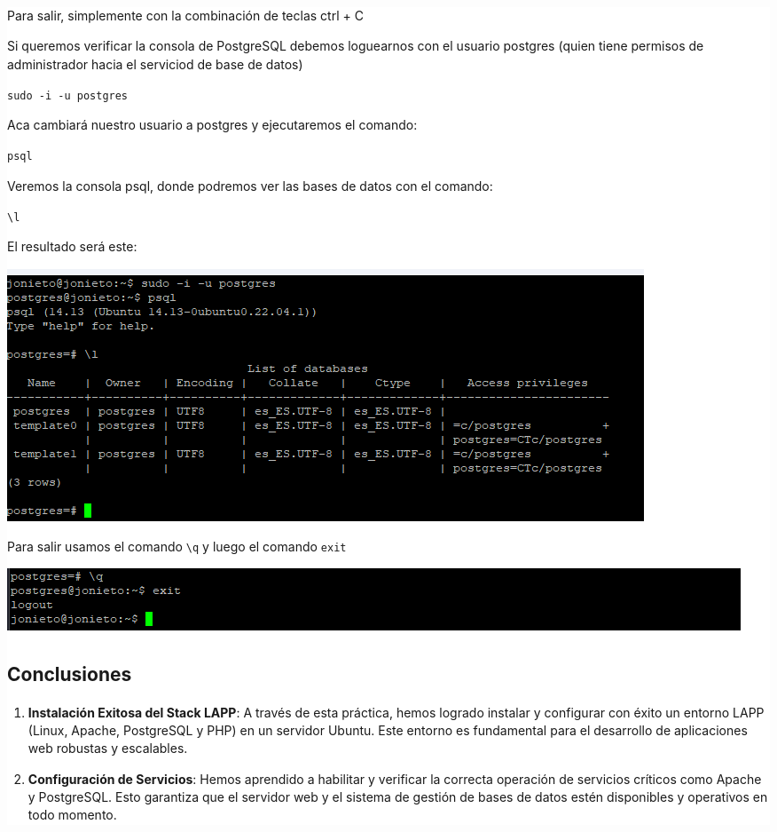    Para salir, simplemente con la combinación de teclas ctrl + C

   Si queremos verificar la consola de PostgreSQL debemos loguearnos con el usuario postgres (quien tiene permisos de administrador hacia el serviciod de base de datos) 
   
   ```shell
   sudo -i -u postgres
   ```

   Aca cambiará nuestro usuario a postgres y ejecutaremos el comando:
   
   ```shell
   psql
   ```

   Veremos la consola psql, donde podremos ver las bases de datos con el comando:

   ```shell
   \l
   ```

   El resultado será este:

   ![Imagen 12](image12.png)

   Para salir usamos el comando `\q` y luego el comando `exit`

   ![Imagen 13](image13.png)

## Conclusiones

1. **Instalación Exitosa del Stack LAPP**: A través de esta práctica, hemos logrado instalar y configurar con éxito un entorno LAPP (Linux, Apache, PostgreSQL y PHP) en un servidor Ubuntu. Este entorno es fundamental para el desarrollo de aplicaciones web robustas y escalables.

2. **Configuración de Servicios**: Hemos aprendido a habilitar y verificar la correcta operación de servicios críticos como Apache y PostgreSQL. Esto garantiza que el servidor web y el sistema de gestión de bases de datos estén disponibles y operativos en todo momento.
